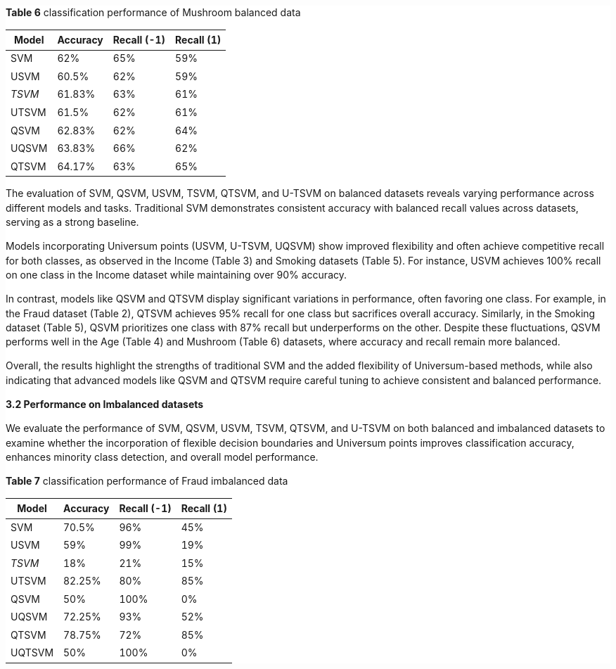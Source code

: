 **Table 6** classification performance of Mushroom balanced data

| Model | Accuracy | Recall (-1) | Recall (1) |
| --- | --- | --- | --- |
| SVM | 62% | 65% | 59% |
| USVM | 60.5% | 62% | 59% |
| _TSVM_ | 61.83% | 63% | 61% |
| UTSVM | 61.5% | 62% | 61% |
| QSVM | 62.83% | 62% | 64% |
| UQSVM | 63.83% | 66% | 62% |
| QTSVM | 64.17% | 63% | 65% |

The evaluation of SVM, QSVM, USVM, TSVM, QTSVM, and U-TSVM on balanced datasets reveals varying performance across different models and tasks. Traditional SVM demonstrates consistent accuracy with balanced recall values across datasets, serving as a strong baseline.

Models incorporating Universum points (USVM, U-TSVM, UQSVM) show improved flexibility and often achieve competitive recall for both classes, as observed in the Income (Table 3) and Smoking datasets (Table 5). For instance, USVM achieves 100% recall on one class in the Income dataset while maintaining over 90% accuracy.

In contrast, models like QSVM and QTSVM display significant variations in performance, often favoring one class. For example, in the Fraud dataset (Table 2), QTSVM achieves 95% recall for one class but sacrifices overall accuracy. Similarly, in the Smoking dataset (Table 5), QSVM prioritizes one class with 87% recall but underperforms on the other. Despite these fluctuations, QSVM performs well in the Age (Table 4) and Mushroom (Table 6) datasets, where accuracy and recall remain more balanced.

Overall, the results highlight the strengths of traditional SVM and the added flexibility of Universum-based methods, while also indicating that advanced models like QSVM and QTSVM require careful tuning to achieve consistent and balanced performance.

**3.2 Performance on Imbalanced datasets**

We evaluate the performance of SVM, QSVM, USVM, TSVM, QTSVM, and U-TSVM on both balanced and imbalanced datasets to examine whether the incorporation of flexible decision boundaries and Universum points improves classification accuracy, enhances minority class detection, and overall model performance.

**Table 7** classification performance of Fraud imbalanced data

| Model | Accuracy | Recall (-1) | Recall (1) |
| --- | --- | --- | --- |
| SVM | 70.5% | 96% | 45% |
| USVM | 59% | 99% | 19% |
| _TSVM_ | 18% | 21% | 15% |
| UTSVM | 82.25% | 80% | 85% |
| QSVM | 50% | 100% | 0%  |
| UQSVM | 72.25% | 93% | 52% |
| QTSVM | 78.75% | 72% | 85% |
| UQTSVM | 50% | 100% | 0%  |
